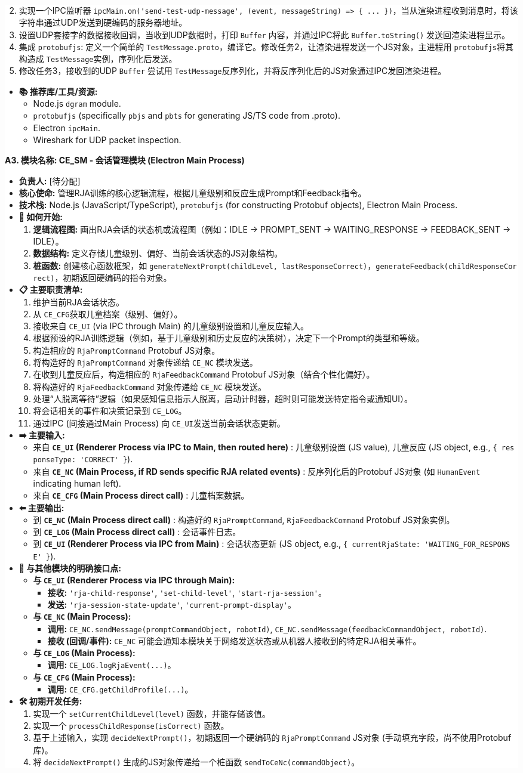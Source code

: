   2. 实现一个IPC监听器 `ipcMain.on('send-test-udp-message', (event, messageString) => { ... })`，当从渲染进程收到消息时，将该字符串通过UDP发送到硬编码的服务器地址。
  3. 设置UDP套接字的数据接收回调，当收到UDP数据时，打印 `Buffer` 内容，并通过IPC将此 `Buffer.toString()` 发送回渲染进程显示。
  4. 集成 `protobufjs`: 定义一个简单的 `TestMessage.proto`，编译它。修改任务2，让渲染进程发送一个JS对象，主进程用 `protobufjs`将其构造成 `TestMessage`实例，序列化后发送。
  5. 修改任务3，接收到的UDP `Buffer` 尝试用 `TestMessage`反序列化，并将反序列化后的JS对象通过IPC发回渲染进程。
* **📚 推荐库/工具/资源:**
  * Node.js `dgram` module.
  * `protobufjs` (specifically `pbjs` and `pbts` for generating JS/TS code from .proto).
  * Electron `ipcMain`.
  * Wireshark for UDP packet inspection.

**A3. 模块名称: CE_SM - 会话管理模块 (Electron Main Process)**

* **负责人:** [待分配]
* **核心使命:** 管理RJA训练的核心逻辑流程，根据儿童级别和反应生成Prompt和Feedback指令。
* **技术栈:** Node.js (JavaScript/TypeScript), `protobufjs` (for constructing Protobuf objects), Electron Main Process.
* **🚀 如何开始:**
  1. **逻辑流程图:** 画出RJA会话的状态机或流程图（例如：IDLE -> PROMPT_SENT -> WAITING_RESPONSE -> FEEDBACK_SENT -> IDLE）。
  2. **数据结构:** 定义存储儿童级别、偏好、当前会话状态的JS对象结构。
  3. **桩函数:** 创建核心函数框架，如 `generateNextPrompt(childLevel, lastResponseCorrect)`，`generateFeedback(childResponseCorrect)`，初期返回硬编码的指令对象。
* **📋 主要职责清单:**
  1. 维护当前RJA会话状态。
  2. 从 `CE_CFG`获取儿童档案（级别、偏好）。
  3. 接收来自 `CE_UI` (via IPC through Main) 的儿童级别设置和儿童反应输入。
  4. 根据预设的RJA训练逻辑（例如，基于儿童级别和历史反应的决策树），决定下一个Prompt的类型和等级。
  5. 构造相应的 `RjaPromptCommand` Protobuf JS对象。
  6. 将构造好的 `RjaPromptCommand` 对象传递给 `CE_NC` 模块发送。
  7. 在收到儿童反应后，构造相应的 `RjaFeedbackCommand` Protobuf JS对象（结合个性化偏好）。
  8. 将构造好的 `RjaFeedbackCommand` 对象传递给 `CE_NC` 模块发送。
  9. 处理“人脱离等待”逻辑（如果感知信息指示人脱离，启动计时器，超时则可能发送特定指令或通知UI）。
  10. 将会话相关的事件和决策记录到 `CE_LOG`。
  11. 通过IPC (间接通过Main Process) 向 `CE_UI`发送当前会话状态更新。
* **➡️ 主要输入:**
  * 来自  **`CE_UI` (Renderer Process via IPC to Main, then routed here)** : 儿童级别设置 (JS value), 儿童反应 (JS object, e.g., `{ responseType: 'CORRECT' }`).
  * 来自  **`CE_NC` (Main Process, if RD sends specific RJA related events)** : 反序列化后的Protobuf JS对象 (如 `HumanEvent` indicating human left).
  * 来自  **`CE_CFG` (Main Process direct call)** : 儿童档案数据。
* **⬅️ 主要输出:**
  * 到  **`CE_NC` (Main Process direct call)** : 构造好的 `RjaPromptCommand`, `RjaFeedbackCommand` Protobuf JS对象实例。
  * 到  **`CE_LOG` (Main Process direct call)** : 会话事件日志。
  * 到  **`CE_UI` (Renderer Process via IPC from Main)** : 会话状态更新 (JS object, e.g., `{ currentRjaState: 'WAITING_FOR_RESPONSE' }`).
* **🤝 与其他模块的明确接口点:**
  * **与 `CE_UI` (Renderer Process via IPC through Main):**
    * **接收:** `'rja-child-response'`, `'set-child-level'`, `'start-rja-session'`。
    * **发送:** `'rja-session-state-update'`, `'current-prompt-display'`。
  * **与 `CE_NC` (Main Process):**
    * **调用:** `CE_NC.sendMessage(promptCommandObject, robotId)`, `CE_NC.sendMessage(feedbackCommandObject, robotId)`.
    * **接收 (回调/事件):** `CE_NC` 可能会通知本模块关于网络发送状态或从机器人接收到的特定RJA相关事件。
  * **与 `CE_LOG` (Main Process):**
    * **调用:** `CE_LOG.logRjaEvent(...)`。
  * **与 `CE_CFG` (Main Process):**
    * **调用:** `CE_CFG.getChildProfile(...)`。
* **🛠️ 初期开发任务:**
  1. 实现一个 `setCurrentChildLevel(level)` 函数，并能存储该值。
  2. 实现一个 `processChildResponse(isCorrect)` 函数。
  3. 基于上述输入，实现 `decideNextPrompt()`，初期返回一个硬编码的 `RjaPromptCommand` JS对象 (手动填充字段，尚不使用Protobuf库)。
  4. 将 `decideNextPrompt()` 生成的JS对象传递给一个桩函数 `sendToCeNc(commandObject)`。